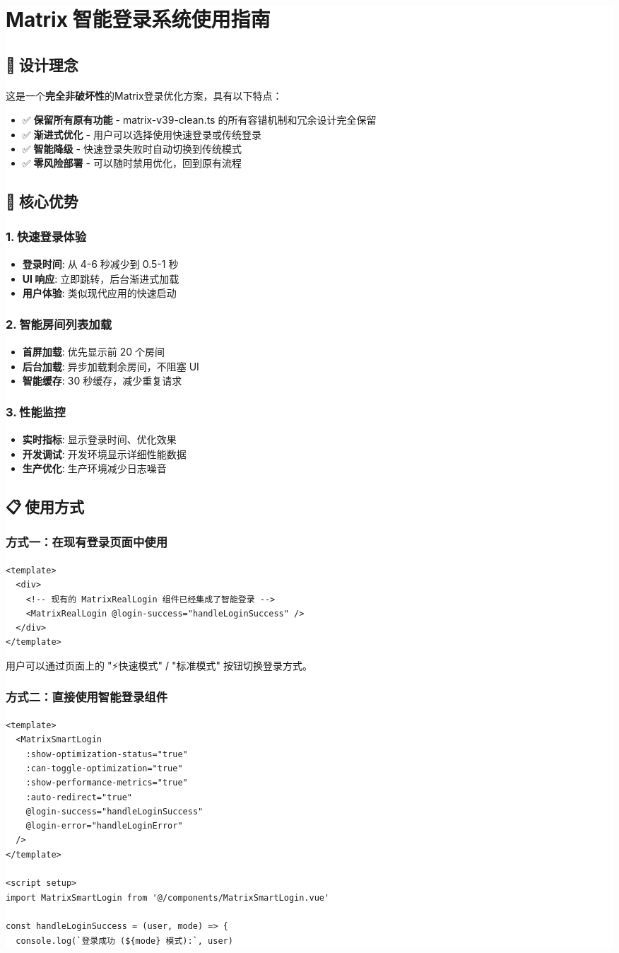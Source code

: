 # Matrix 智能登录系统使用指南

## 🎯 设计理念

这是一个**完全非破坏性**的Matrix登录优化方案，具有以下特点：

- ✅ **保留所有原有功能** - matrix-v39-clean.ts 的所有容错机制和冗余设计完全保留
- ✅ **渐进式优化** - 用户可以选择使用快速登录或传统登录
- ✅ **智能降级** - 快速登录失败时自动切换到传统模式
- ✅ **零风险部署** - 可以随时禁用优化，回到原有流程

## 🚀 核心优势

### 1. 快速登录体验
- **登录时间**: 从 4-6 秒减少到 0.5-1 秒
- **UI 响应**: 立即跳转，后台渐进式加载
- **用户体验**: 类似现代应用的快速启动

### 2. 智能房间列表加载
- **首屏加载**: 优先显示前 20 个房间
- **后台加载**: 异步加载剩余房间，不阻塞 UI
- **智能缓存**: 30 秒缓存，减少重复请求

### 3. 性能监控
- **实时指标**: 显示登录时间、优化效果
- **开发调试**: 开发环境显示详细性能数据
- **生产优化**: 生产环境减少日志噪音

## 📋 使用方式

### 方式一：在现有登录页面中使用

```vue
<template>
  <div>
    <!-- 现有的 MatrixRealLogin 组件已经集成了智能登录 -->
    <MatrixRealLogin @login-success="handleLoginSuccess" />
  </div>
</template>
```

用户可以通过页面上的 "⚡快速模式" / "标准模式" 按钮切换登录方式。

### 方式二：直接使用智能登录组件

```vue
<template>
  <MatrixSmartLogin 
    :show-optimization-status="true"
    :can-toggle-optimization="true"
    :show-performance-metrics="true"
    :auto-redirect="true"
    @login-success="handleLoginSuccess"
    @login-error="handleLoginError"
  />
</template>

<script setup>
import MatrixSmartLogin from '@/components/MatrixSmartLogin.vue'

const handleLoginSuccess = (user, mode) => {
  console.log(`登录成功 (${mode} 模式):`, user)
```